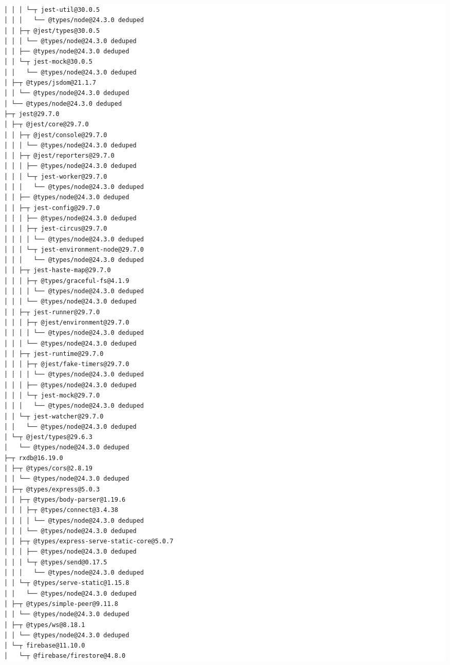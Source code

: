 ```
│ │ │ └─┬ jest-util@30.0.5
│ │ │   └── @types/node@24.3.0 deduped
│ │ ├─┬ @jest/types@30.0.5
│ │ │ └── @types/node@24.3.0 deduped
│ │ ├── @types/node@24.3.0 deduped
│ │ └─┬ jest-mock@30.0.5
│ │   └── @types/node@24.3.0 deduped
│ ├─┬ @types/jsdom@21.1.7
│ │ └── @types/node@24.3.0 deduped
│ └── @types/node@24.3.0 deduped
├─┬ jest@29.7.0
│ ├─┬ @jest/core@29.7.0
│ │ ├─┬ @jest/console@29.7.0
│ │ │ └── @types/node@24.3.0 deduped
│ │ ├─┬ @jest/reporters@29.7.0
│ │ │ ├── @types/node@24.3.0 deduped
│ │ │ └─┬ jest-worker@29.7.0
│ │ │   └── @types/node@24.3.0 deduped
│ │ ├── @types/node@24.3.0 deduped
│ │ ├─┬ jest-config@29.7.0
│ │ │ ├── @types/node@24.3.0 deduped
│ │ │ ├─┬ jest-circus@29.7.0
│ │ │ │ └── @types/node@24.3.0 deduped
│ │ │ └─┬ jest-environment-node@29.7.0
│ │ │   └── @types/node@24.3.0 deduped
│ │ ├─┬ jest-haste-map@29.7.0
│ │ │ ├─┬ @types/graceful-fs@4.1.9
│ │ │ │ └── @types/node@24.3.0 deduped
│ │ │ └── @types/node@24.3.0 deduped
│ │ ├─┬ jest-runner@29.7.0
│ │ │ ├─┬ @jest/environment@29.7.0
│ │ │ │ └── @types/node@24.3.0 deduped
│ │ │ └── @types/node@24.3.0 deduped
│ │ ├─┬ jest-runtime@29.7.0
│ │ │ ├─┬ @jest/fake-timers@29.7.0
│ │ │ │ └── @types/node@24.3.0 deduped
│ │ │ ├── @types/node@24.3.0 deduped
│ │ │ └─┬ jest-mock@29.7.0
│ │ │   └── @types/node@24.3.0 deduped
│ │ └─┬ jest-watcher@29.7.0
│ │   └── @types/node@24.3.0 deduped
│ └─┬ @jest/types@29.6.3
│   └── @types/node@24.3.0 deduped
├─┬ rxdb@16.19.0
│ ├─┬ @types/cors@2.8.19
│ │ └── @types/node@24.3.0 deduped
│ ├─┬ @types/express@5.0.3
│ │ ├─┬ @types/body-parser@1.19.6
│ │ │ ├─┬ @types/connect@3.4.38
│ │ │ │ └── @types/node@24.3.0 deduped
│ │ │ └── @types/node@24.3.0 deduped
│ │ ├─┬ @types/express-serve-static-core@5.0.7
│ │ │ ├── @types/node@24.3.0 deduped
│ │ │ └─┬ @types/send@0.17.5
│ │ │   └── @types/node@24.3.0 deduped
│ │ └─┬ @types/serve-static@1.15.8
│ │   └── @types/node@24.3.0 deduped
│ ├─┬ @types/simple-peer@9.11.8
│ │ └── @types/node@24.3.0 deduped
│ ├─┬ @types/ws@8.18.1
│ │ └── @types/node@24.3.0 deduped
│ └─┬ firebase@11.10.0
│   └─┬ @firebase/firestore@4.8.0
```